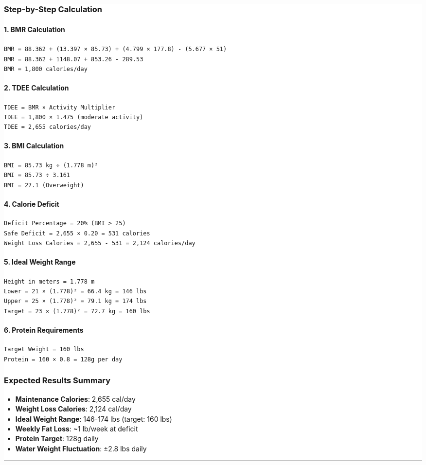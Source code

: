### Step-by-Step Calculation

#### 1. BMR Calculation
```
BMR = 88.362 + (13.397 × 85.73) + (4.799 × 177.8) - (5.677 × 51)
BMR = 88.362 + 1148.07 + 853.26 - 289.53
BMR = 1,800 calories/day
```

#### 2. TDEE Calculation
```
TDEE = BMR × Activity Multiplier
TDEE = 1,800 × 1.475 (moderate activity)
TDEE = 2,655 calories/day
```

#### 3. BMI Calculation
```
BMI = 85.73 kg ÷ (1.778 m)²
BMI = 85.73 ÷ 3.161
BMI = 27.1 (Overweight)
```

#### 4. Calorie Deficit
```
Deficit Percentage = 20% (BMI > 25)
Safe Deficit = 2,655 × 0.20 = 531 calories
Weight Loss Calories = 2,655 - 531 = 2,124 calories/day
```

#### 5. Ideal Weight Range
```
Height in meters = 1.778 m
Lower = 21 × (1.778)² = 66.4 kg = 146 lbs
Upper = 25 × (1.778)² = 79.1 kg = 174 lbs
Target = 23 × (1.778)² = 72.7 kg = 160 lbs
```

#### 6. Protein Requirements
```
Target Weight = 160 lbs
Protein = 160 × 0.8 = 128g per day
```

### Expected Results Summary
- **Maintenance Calories**: 2,655 cal/day
- **Weight Loss Calories**: 2,124 cal/day  
- **Ideal Weight Range**: 146-174 lbs (target: 160 lbs)
- **Weekly Fat Loss**: ~1 lb/week at deficit
- **Protein Target**: 128g daily
- **Water Weight Fluctuation**: ±2.8 lbs daily

---
